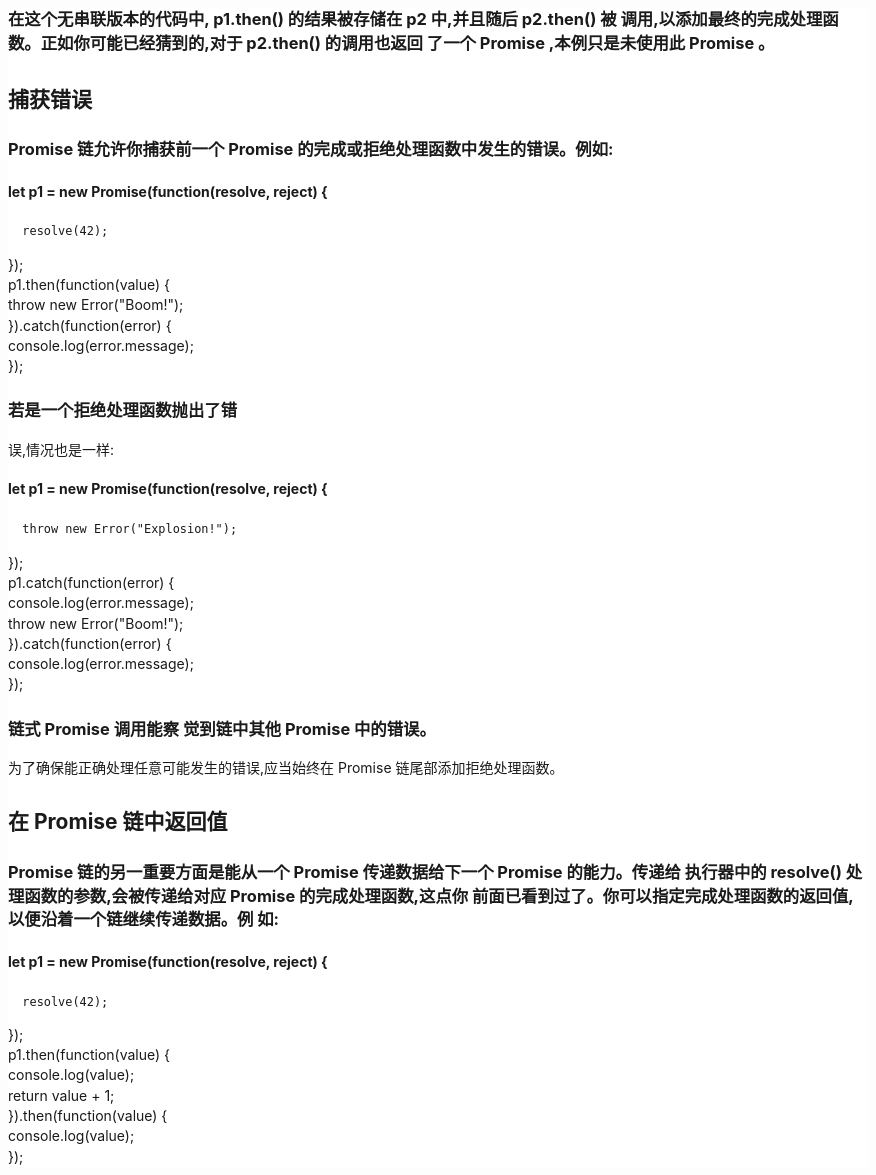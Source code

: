 ### 在这个无串联版本的代码中, p1.then() 的结果被存储在 p2 中,并且随后 p2.then() 被 调用,以添加最终的完成处理函数。正如你可能已经猜到的,对于 p2.then() 的调用也返回 了一个 Promise ,本例只是未使用此 Promise 。

## 捕获错误

### Promise 链允许你捕获前一个 Promise 的完成或拒绝处理函数中发生的错误。例如:

#### let p1 = new Promise(function(resolve, reject) {  
      resolve(42);  
  });  
  p1.then(function(value) {  
      throw new Error("Boom!");  
  }).catch(function(error) {  
      console.log(error.message);  
  });

### 若是一个拒绝处理函数抛出了错  
  误,情况也是一样:

#### let p1 = new Promise(function(resolve, reject) {  
      throw new Error("Explosion!");  
  });  
  p1.catch(function(error) {  
      console.log(error.message);  
      throw new Error("Boom!");  
  }).catch(function(error) {  
      console.log(error.message);  
  });

### 链式 Promise 调用能察 觉到链中其他 Promise 中的错误。  
  为了确保能正确处理任意可能发生的错误,应当始终在 Promise 链尾部添加拒绝处理函数。

## 在 Promise 链中返回值

### Promise 链的另一重要方面是能从一个 Promise 传递数据给下一个 Promise 的能力。传递给 执行器中的 resolve() 处理函数的参数,会被传递给对应 Promise 的完成处理函数,这点你 前面已看到过了。你可以指定完成处理函数的返回值,以便沿着一个链继续传递数据。例 如:

#### let p1 = new Promise(function(resolve, reject) {  
      resolve(42);  
  });  
  p1.then(function(value) {  
      console.log(value);  
      return value + 1;  
  }).then(function(value) {  
      console.log(value);  
  });
